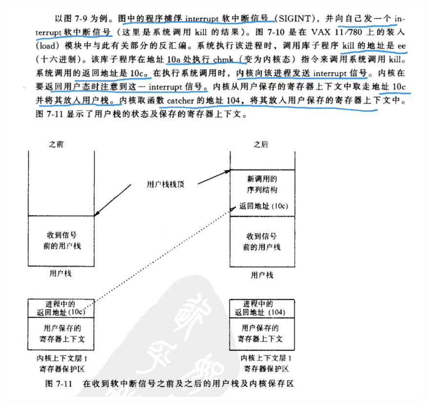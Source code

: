![image-20201104153507589](UNIX操作系统设计-进程控制/image-20201104153507589.png)

![image-20201104153540969](UNIX操作系统设计-进程控制/image-20201104153540969.png)
